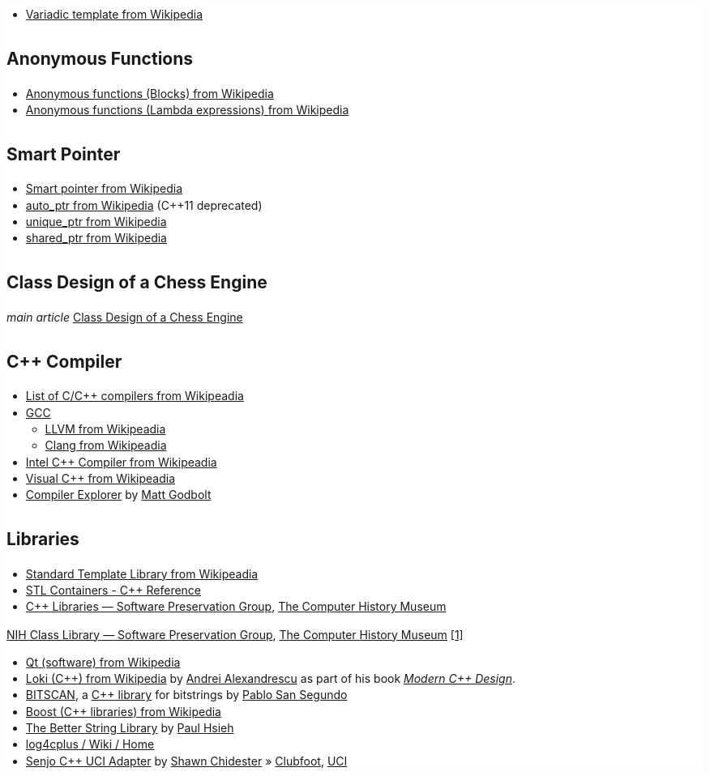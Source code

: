 - [Variadic template from Wikipedia](https://en.wikipedia.org/wiki/Variadic_template)

## Anonymous Functions

- [Anonymous functions (Blocks) from Wikipedia](<https://en.wikipedia.org/wiki/Anonymous_function#Clang_(C,_C++,_Objective-C,_Objective-C++)>)
- [Anonymous functions (Lambda expressions) from Wikipedia](<https://en.wikipedia.org/wiki/Anonymous_function#C++_(since_C++11)>)

## Smart Pointer

- [Smart pointer from Wikipedia](https://en.wikipedia.org/wiki/Smart_pointer)
- [auto_ptr from Wikipedia](https://en.wikipedia.org/wiki/Auto_ptr) (C++11 deprecated)
- [unique_ptr from Wikipedia](https://en.wikipedia.org/wiki/Smart_pointer#unique_ptr)
- [shared_ptr from Wikipedia](https://en.wikipedia.org/wiki/Smart_pointer#shared_ptr_and_weak_ptr)

## Class Design of a Chess Engine

*main article* [Class Design of a Chess Engine](index.php?title=Class_Design_of_a_Chess_Engine&action=edit&redlink=1 "Class Design of a Chess Engine (page does not exist)")

## C++ Compiler

- [List of C/C++ compilers from Wikipeadia](https://en.wikipedia.org/wiki/List_of_compilers#C++_compilers)
- [GCC](Free_Software_Foundation#GCC "Free Software Foundation")
  - [LLVM from Wikipeadia](https://en.wikipedia.org/wiki/LLVM)
  - [Clang from Wikipeadia](https://en.wikipedia.org/wiki/Clang)
- [Intel C++ Compiler from Wikipeadia](https://en.wikipedia.org/wiki/Intel_C%2B%2B_Compiler)
- [Visual C++ from Wikipeadia](https://en.wikipedia.org/wiki/Visual_C%2B%2B)
- [Compiler Explorer](https://godbolt.org/) by [Matt Godbolt](https://github.com/mattgodbolt)

## Libraries

- [Standard Template Library from Wikipeadia](https://en.wikipedia.org/wiki/Standard_Template_Library)
- [STL Containers - C++ Reference](http://www.cplusplus.com/reference/stl/)
- [C++ Libraries — Software Preservation Group](http://www.softwarepreservation.org/projects/c_plus_plus/library), [The Computer History Museum](The_Computer_History_Museum "The Computer History Museum")

[NIH Class Library — Software Preservation Group](http://www.softwarepreservation.org/projects/c_plus_plus/library/nihcl), [The Computer History Museum](The_Computer_History_Museum "The Computer History Museum") [[1]](#cite_note-1)

- [Qt (software) from Wikipedia](<https://en.wikipedia.org/wiki/Qt_(software)>)
- [Loki (C++) from Wikipedia](https://en.wikipedia.org/wiki/Loki_%28C%2B%2B%29) by [Andrei Alexandrescu](Mathematician#AAlexandrescu "Mathematician") as part of his book *[Modern C++ Design](https://en.wikipedia.org/wiki/Modern_C%2B%2B_Design)*.
- [BITSCAN](Pablo_San_Segundo#BITSCAN "Pablo San Segundo"), a [C++ library](#Libraries) for bitstrings by [Pablo San Segundo](Pablo_San_Segundo "Pablo San Segundo")
- [Boost (C++ libraries) from Wikipedia](https://en.wikipedia.org/wiki/Boost_%28C%2B%2B_libraries%29)
- [The Better String Library](http://bstring.sourceforge.net/) by [Paul Hsieh](Paul_Hsieh "Paul Hsieh")
- [log4cplus / Wiki / Home](https://sourceforge.net/p/log4cplus/wiki/Home/)
- [Senjo C++ UCI Adapter](https://github.com/zd3nik/SenjoUCIAdapter) by [Shawn Chidester](Shawn_Chidester "Shawn Chidester") » [Clubfoot](Clubfoot "Clubfoot"), [UCI](UCI "UCI")
